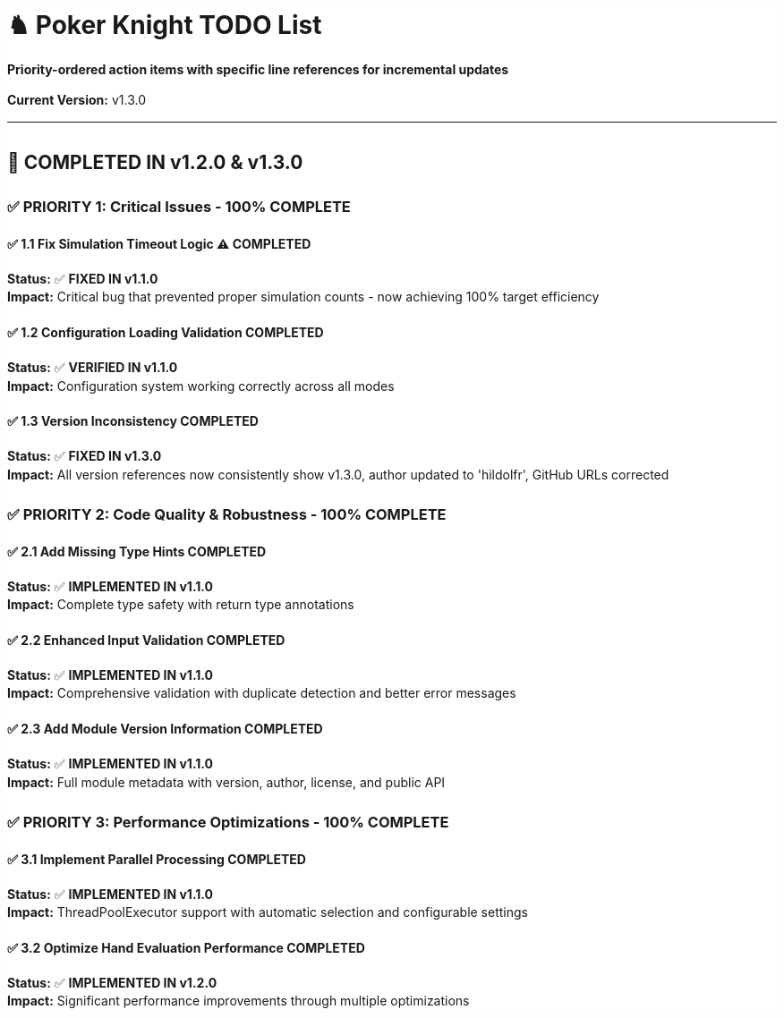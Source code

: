 # ♞ Poker Knight TODO List

**Priority-ordered action items with specific line references for incremental updates**

**Current Version:** v1.3.0

---

## 🎉 **COMPLETED IN v1.2.0 & v1.3.0**

### ✅ **PRIORITY 1: Critical Issues** - **100% COMPLETE**

#### ✅ 1.1 Fix Simulation Timeout Logic ⚠️ **COMPLETED**
**Status:** ✅ **FIXED IN v1.1.0**  
**Impact:** Critical bug that prevented proper simulation counts - now achieving 100% target efficiency

#### ✅ 1.2 Configuration Loading Validation **COMPLETED**
**Status:** ✅ **VERIFIED IN v1.1.0**  
**Impact:** Configuration system working correctly across all modes

#### ✅ 1.3 Version Inconsistency **COMPLETED**
**Status:** ✅ **FIXED IN v1.3.0**  
**Impact:** All version references now consistently show v1.3.0, author updated to 'hildolfr', GitHub URLs corrected

### ✅ **PRIORITY 2: Code Quality & Robustness** - **100% COMPLETE**

#### ✅ 2.1 Add Missing Type Hints **COMPLETED**
**Status:** ✅ **IMPLEMENTED IN v1.1.0**  
**Impact:** Complete type safety with return type annotations

#### ✅ 2.2 Enhanced Input Validation **COMPLETED**
**Status:** ✅ **IMPLEMENTED IN v1.1.0**  
**Impact:** Comprehensive validation with duplicate detection and better error messages

#### ✅ 2.3 Add Module Version Information **COMPLETED**
**Status:** ✅ **IMPLEMENTED IN v1.1.0**  
**Impact:** Full module metadata with version, author, license, and public API

### ✅ **PRIORITY 3: Performance Optimizations** - **100% COMPLETE**

#### ✅ 3.1 Implement Parallel Processing **COMPLETED**
**Status:** ✅ **IMPLEMENTED IN v1.1.0**  
**Impact:** ThreadPoolExecutor support with automatic selection and configurable settings

#### ✅ 3.2 Optimize Hand Evaluation Performance **COMPLETED**
**Status:** ✅ **IMPLEMENTED IN v1.2.0**  
**Impact:** Significant performance improvements through multiple optimizations
